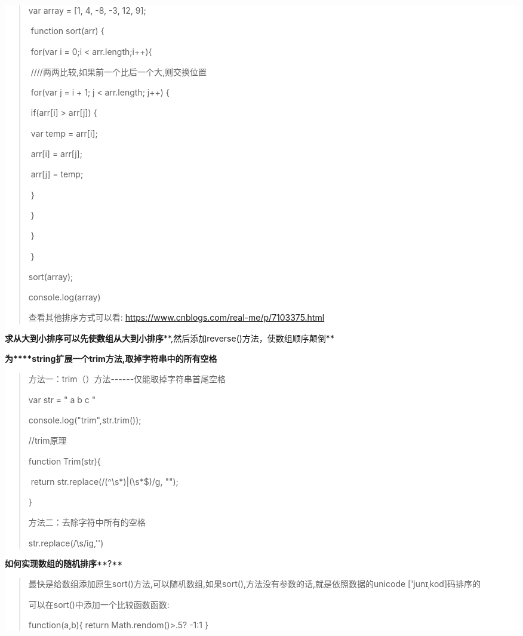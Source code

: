 > var array = [1, 4, -8, -3, 12, 9];
>
> ​    function sort(arr) {
>
> ​      for(var i = 0;i < arr.length;i++){
>
> ​        ////两两比较,如果前一个比后一个大,则交换位置
>
> ​        for(var j = i + 1; j < arr.length; j++) {
>
> ​          if(arr[i] > arr[j]) {
>
> ​             var temp = arr[i];
>
> ​             arr[i] = arr[j];
>
> ​             arr[j] = temp;
>
> ​          }
>
> ​        }
>
> ​      }
>
> ​    }
>
> sort(array);
>
> console.log(array)
>
> 查看其他排序方式可以看:  https://www.cnblogs.com/real-me/p/7103375.html
>
**求从大到小排序可以先使数组从大到小排序****,然后添加reverse()方法，使数组顺序颠倒**
>
**为****string扩展一个trim方法,取掉字符串中的所有空格**
>
> 方法一：trim（）方法------仅能取掉字符串首尾空格
>
> var str = " a b c "
>
> console.log("trim",str.trim());
>
> //trim原理
>
> function Trim(str){
>
> ​    return str.replace(/(^\s*)|(\s*$)/g, "");
>
> }
>
> 方法二：去除字符中所有的空格
>
> str.replace(/\s/ig,'')
>
> 
>
**如何实现数组的随机排序****?**
>
> 最快是给数组添加原生sort()方法,可以随机数组,如果sort(),方法没有参数的话,就是依照数据的unicode ['junɪˌkod]码排序的
>
> 可以在sort()中添加一个比较函数函数:
>
> function(a,b){  return Math.rendom()>.5? -1:1  }
>